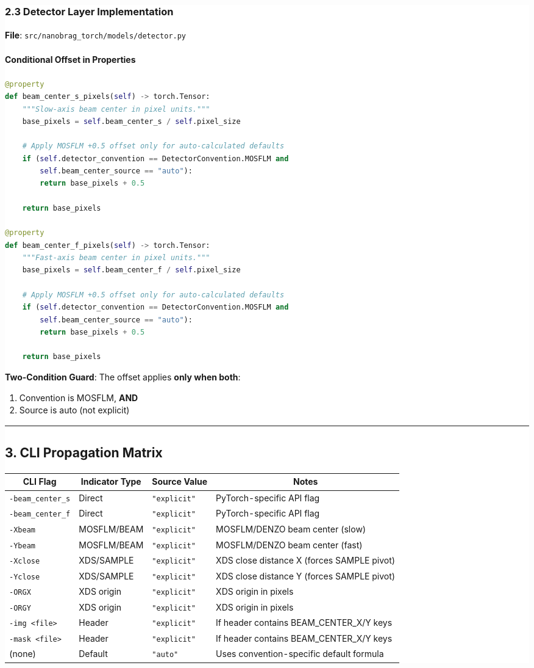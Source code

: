 ### 2.3 Detector Layer Implementation

**File**: `src/nanobrag_torch/models/detector.py`

#### Conditional Offset in Properties

```python
@property
def beam_center_s_pixels(self) -> torch.Tensor:
    """Slow-axis beam center in pixel units."""
    base_pixels = self.beam_center_s / self.pixel_size

    # Apply MOSFLM +0.5 offset only for auto-calculated defaults
    if (self.detector_convention == DetectorConvention.MOSFLM and
        self.beam_center_source == "auto"):
        return base_pixels + 0.5

    return base_pixels

@property
def beam_center_f_pixels(self) -> torch.Tensor:
    """Fast-axis beam center in pixel units."""
    base_pixels = self.beam_center_f / self.pixel_size

    # Apply MOSFLM +0.5 offset only for auto-calculated defaults
    if (self.detector_convention == DetectorConvention.MOSFLM and
        self.beam_center_source == "auto"):
        return base_pixels + 0.5

    return base_pixels
```

**Two-Condition Guard**: The offset applies **only when both**:
1. Convention is MOSFLM, **AND**
2. Source is auto (not explicit)

---

## 3. CLI Propagation Matrix

| CLI Flag | Indicator Type | Source Value | Notes |
|----------|---------------|--------------|-------|
| `-beam_center_s` | Direct | `"explicit"` | PyTorch-specific API flag |
| `-beam_center_f` | Direct | `"explicit"` | PyTorch-specific API flag |
| `-Xbeam` | MOSFLM/BEAM | `"explicit"` | MOSFLM/DENZO beam center (slow) |
| `-Ybeam` | MOSFLM/BEAM | `"explicit"` | MOSFLM/DENZO beam center (fast) |
| `-Xclose` | XDS/SAMPLE | `"explicit"` | XDS close distance X (forces SAMPLE pivot) |
| `-Yclose` | XDS/SAMPLE | `"explicit"` | XDS close distance Y (forces SAMPLE pivot) |
| `-ORGX` | XDS origin | `"explicit"` | XDS origin in pixels |
| `-ORGY` | XDS origin | `"explicit"` | XDS origin in pixels |
| `-img <file>` | Header | `"explicit"` | If header contains BEAM_CENTER_X/Y keys |
| `-mask <file>` | Header | `"explicit"` | If header contains BEAM_CENTER_X/Y keys |
| (none) | Default | `"auto"` | Uses convention-specific default formula |
